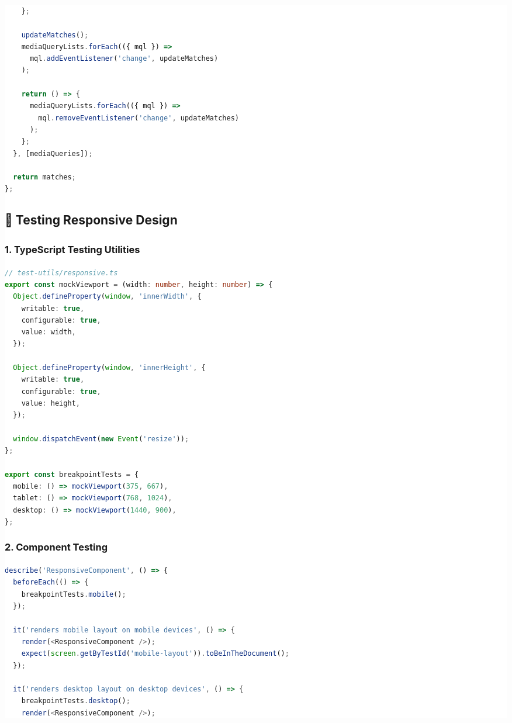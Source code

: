```typescript
    };
    
    updateMatches();
    mediaQueryLists.forEach(({ mql }) => 
      mql.addEventListener('change', updateMatches)
    );
    
    return () => {
      mediaQueryLists.forEach(({ mql }) => 
        mql.removeEventListener('change', updateMatches)
      );
    };
  }, [mediaQueries]);
  
  return matches;
};
```

## 🎯 Testing Responsive Design

### 1. **TypeScript Testing Utilities**

```typescript
// test-utils/responsive.ts
export const mockViewport = (width: number, height: number) => {
  Object.defineProperty(window, 'innerWidth', {
    writable: true,
    configurable: true,
    value: width,
  });
  
  Object.defineProperty(window, 'innerHeight', {
    writable: true,
    configurable: true,
    value: height,
  });
  
  window.dispatchEvent(new Event('resize'));
};

export const breakpointTests = {
  mobile: () => mockViewport(375, 667),
  tablet: () => mockViewport(768, 1024),
  desktop: () => mockViewport(1440, 900),
};
```

### 2. **Component Testing**

```typescript
describe('ResponsiveComponent', () => {
  beforeEach(() => {
    breakpointTests.mobile();
  });
  
  it('renders mobile layout on mobile devices', () => {
    render(<ResponsiveComponent />);
    expect(screen.getByTestId('mobile-layout')).toBeInTheDocument();
  });
  
  it('renders desktop layout on desktop devices', () => {
    breakpointTests.desktop();
    render(<ResponsiveComponent />);
```
